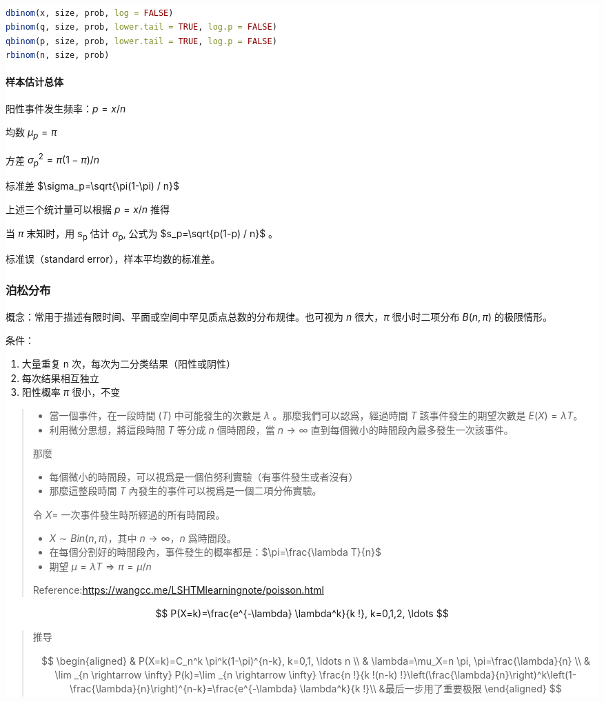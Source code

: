 ```R
dbinom(x, size, prob, log = FALSE)
pbinom(q, size, prob, lower.tail = TRUE, log.p = FALSE)
qbinom(p, size, prob, lower.tail = TRUE, log.p = FALSE)
rbinom(n, size, prob)
```

#### 样本估计总体

阳性事件发生频率：$p=x/n$

均数 $\mu_p=\pi$

方差 $\sigma_p^2=\pi(1-\pi) / n$

标准差 $\sigma_p=\sqrt{\pi(1-\pi) / n}$

上述三个统计量可以根据 $p=x/n$ 推得

当 $\pi$ 末知时，用 $\mathrm{s}_{\mathrm{p}}$ 估计 $\sigma_{\mathrm{p}}$, 公式为 $s_p=\sqrt{p(1-p) / n}$ 。

标准误（standard error），样本平均数的标准差。

### 泊松分布

概念：常用于描述有限时间、平面或空间中罕见质点总数的分布规律。也可视为 $n$ 很大，$π$ 很小时二项分布 $B(n,\pi)$ 的极限情形。

条件：

1. 大量重复 n 次，每次为二分类结果（阳性或阴性）
2. 每次结果相互独立
3. 阳性概率 $π$ 很小，不变

> -   當一個事件，在一段時間 ($T$) 中可能發生的次數是 $\lambda$ 。那麼我們可以認爲，經過時間 $T$ 該事件發生的期望次數是 $E(X)=\lambda T$。
> -   利用微分思想，將這段時間 $T$ 等分成 $n$ 個時間段，當 $n\rightarrow\infty$ 直到每個微小的時間段內最多發生一次該事件。
>
> 那麼
>
> -   每個微小的時間段，可以視爲是一個伯努利實驗（有事件發生或者沒有）
> -   那麼這整段時間 $T$ 內發生的事件可以視爲是一個二項分佈實驗。
>
> 令 $X=$ 一次事件發生時所經過的所有時間段。
>
> -   $X \sim Bin(n, \pi)$，其中 $n\rightarrow\infty$，$n$ 爲時間段。
> -   在每個分割好的時間段內，事件發生的概率都是：$\pi=\frac{\lambda T}{n}$
> -   期望 $\mu=\lambda T \Rightarrow \pi=\mu/n$
>
> Reference:https://wangcc.me/LSHTMlearningnote/poisson.html

$$
P(X=k)=\frac{e^{-\lambda} \lambda^k}{k !}, k=0,1,2, \ldots
$$

> 推导
>
> $$
> \begin{aligned}
> & P(X=k)=C_n^k \pi^k(1-\pi)^{n-k}, k=0,1, \ldots n \\
> & \lambda=\mu_X=n \pi, \pi=\frac{\lambda}{n} \\
> & \lim _{n \rightarrow \infty} P(k)=\lim _{n \rightarrow \infty} \frac{n !}{k !(n-k) !}\left(\frac{\lambda}{n}\right)^k\left(1-\frac{\lambda}{n}\right)^{n-k}=\frac{e^{-\lambda} \lambda^k}{k !}\\
> &最后一步用了重要极限
> \end{aligned}
> $$
